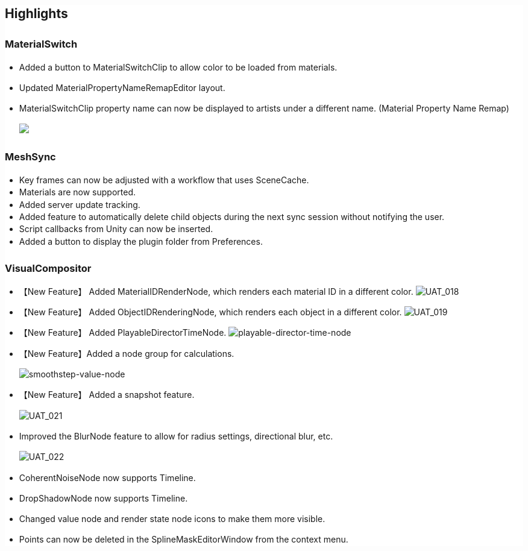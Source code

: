 ## **Highlights**

### **MaterialSwitch**
- Added a button to MaterialSwitchClip to allow color to be loaded from materials.
- Updated MaterialPropertyNameRemapEditor layout.
- MaterialSwitchClip property name can now be displayed to artists under a different name. (Material Property Name Remap)

  ![](https://user-images.githubusercontent.com/71803280/208083909-9ad47280-649c-439d-bc1a-10dee54a6cef.png)
 
### **MeshSync**
- Key frames can now be adjusted with a workflow that uses SceneCache.
- Materials are now supported.
- Added server update tracking.
- Added feature to automatically delete child objects during the next sync session without notifying the user.
- Script callbacks from Unity can now be inserted.
- Added a button to display the plugin folder from Preferences.

### **VisualCompositor**

- 【New Feature】 Added MaterialIDRenderNode, which renders each material ID in a different color.
  ![UAT_018](https://user-images.githubusercontent.com/2647923/206109000-0e35c50b-4c4e-4798-a929-4906ac66be97.png)

- 【New Feature】 Added ObjectIDRenderingNode, which renders each object in a different color.
  ![UAT_019](https://user-images.githubusercontent.com/2647923/206109049-223e24f5-449c-44b2-995a-9024a25db5ad.png)
 
- 【New Feature】 Added PlayableDirectorTimeNode.
  ![playable-director-time-node](https://user-images.githubusercontent.com/71803280/208084780-c7c76527-8df2-40a6-9265-4b1f528df42b.png)

- 【New Feature】Added a node group for calculations.

  ![smoothstep-value-node](https://user-images.githubusercontent.com/71803280/208085041-0983908a-103b-4689-9bdb-9f51cfc62b62.png)

- 【New Feature】 Added a snapshot feature.

  ![UAT_021](https://user-images.githubusercontent.com/2647923/206109138-2b05daf9-a892-423d-be75-c19d2d3045f4.png)

- Improved the BlurNode feature to allow for radius settings, directional blur, etc.

  ![UAT_022](https://user-images.githubusercontent.com/2647923/206109189-99e59efd-3f7b-4647-b73b-0cfa28a402ba.png)
 
- CoherentNoiseNode now supports Timeline.
- DropShadowNode now supports Timeline.
- Changed value node and render state node icons to make them more visible.
- Points can now be deleted in the SplineMaskEditorWindow from the context menu.



